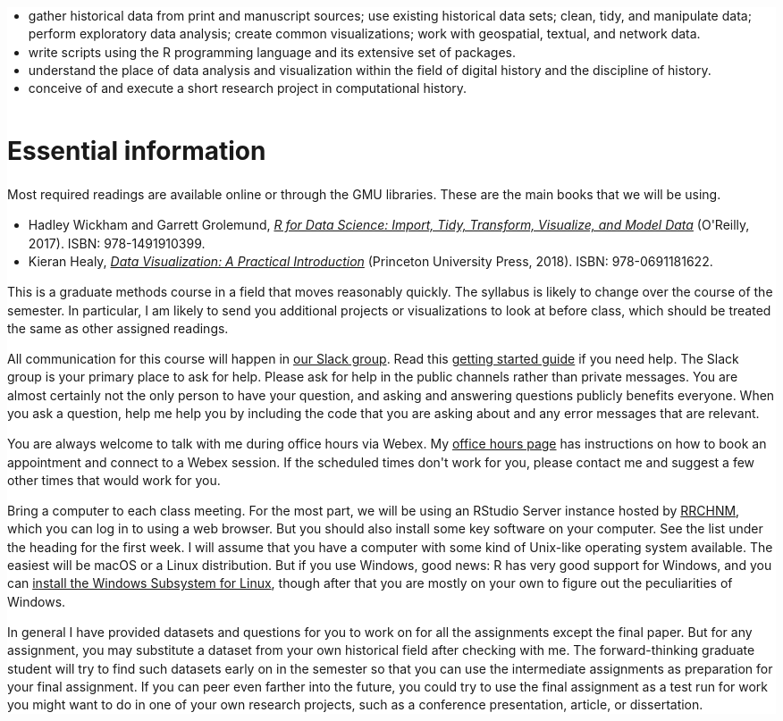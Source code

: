 -   gather historical data from print and manuscript sources; use existing historical data sets; clean, tidy, and manipulate data; perform exploratory data analysis; create common visualizations; work with geospatial, textual, and network data.
-   write scripts using the R programming language and its extensive set of packages.
-   understand the place of data analysis and visualization within the field of digital history and the discipline of history.
-   conceive of and execute a short research project in computational history.

# Essential information

Most required readings are available online or through the GMU libraries. These are the main books that we will be using.

-   Hadley Wickham and Garrett Grolemund, [*R for Data Science: Import, Tidy, Transform, Visualize, and Model Data*](http://r4ds.had.co.nz/) (O'Reilly, 2017). ISBN: 978-1491910399.
-   Kieran Healy, [*Data Visualization: A Practical Introduction*](http://socviz.co/) (Princeton University Press, 2018). ISBN: 978-0691181622.

This is a graduate methods course in a field that moves reasonably quickly. The syllabus is likely to change over the course of the semester. In particular, I am likely to send you additional projects or visualizations to look at before class, which should be treated the same as other assigned readings.

All communication for this course will happen in [our Slack group](https://mason-dh-grad.slack.com/signup). Read this [getting started guide](https://get.slack.help/hc/en-us/articles/218080037-Getting-started-for-new-users) if you need help. The Slack group is your primary place to ask for help. Please ask for help in the public channels rather than private messages. You are almost certainly not the only person to have your question, and asking and answering questions publicly benefits everyone. When you ask a question, help me help you by including the code that you are asking about and any error messages that are relevant.

You are always welcome to talk with me during office hours via Webex. My [office hours page](/page/office-hours/) has instructions on how to book an appointment and connect to a Webex session. If the scheduled times don't work for you, please contact me and suggest a few other times that would work for you.

Bring a computer to each class meeting. For the most part, we will be using an RStudio Server instance hosted by [RRCHNM](https://rrchnm.org), which you can log in to using a web browser. But you should also install some key software on your computer. See the list under the heading for the first week. I will assume that you have a computer with some kind of Unix-like operating system available. The easiest will be macOS or a Linux distribution. But if you use Windows, good news: R has very good support for Windows, and you can [install the Windows Subsystem for Linux](https://docs.microsoft.com/en-us/windows/wsl/about), though after that you are mostly on your own to figure out the peculiarities of Windows.

In general I have provided datasets and questions for you to work on for all the assignments except the final paper. But for any assignment, you may substitute a dataset from your own historical field after checking with me. The forward-thinking graduate student will try to find such datasets early on in the semester so that you can use the intermediate assignments as preparation for your final assignment. If you can peer even farther into the future, you could try to use the final assignment as a test run for work you might want to do in one of your own research projects, such as a conference presentation, article, or dissertation.
